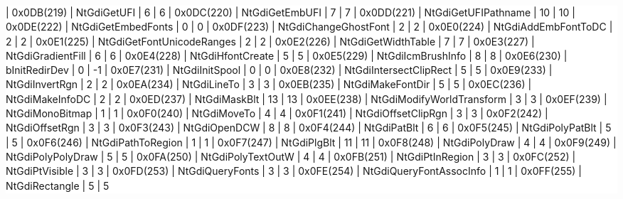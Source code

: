 | 0x0DB(219) | NtGdiGetUFI | 6 | 6
| 0x0DC(220) | NtGdiGetEmbUFI | 7 | 7
| 0x0DD(221) | NtGdiGetUFIPathname | 10 | 10
| 0x0DE(222) | NtGdiGetEmbedFonts | 0 | 0
| 0x0DF(223) | NtGdiChangeGhostFont | 2 | 2
| 0x0E0(224) | NtGdiAddEmbFontToDC | 2 | 2
| 0x0E1(225) | NtGdiGetFontUnicodeRanges | 2 | 2
| 0x0E2(226) | NtGdiGetWidthTable | 7 | 7
| 0x0E3(227) | NtGdiGradientFill | 6 | 6
| 0x0E4(228) | NtGdiHfontCreate | 5 | 5
| 0x0E5(229) | NtGdiIcmBrushInfo | 8 | 8
| 0x0E6(230) | bInitRedirDev | 0 | -1
| 0x0E7(231) | NtGdiInitSpool | 0 | 0
| 0x0E8(232) | NtGdiIntersectClipRect | 5 | 5
| 0x0E9(233) | NtGdiInvertRgn | 2 | 2
| 0x0EA(234) | NtGdiLineTo | 3 | 3
| 0x0EB(235) | NtGdiMakeFontDir | 5 | 5
| 0x0EC(236) | NtGdiMakeInfoDC | 2 | 2
| 0x0ED(237) | NtGdiMaskBlt | 13 | 13
| 0x0EE(238) | NtGdiModifyWorldTransform | 3 | 3
| 0x0EF(239) | NtGdiMonoBitmap | 1 | 1
| 0x0F0(240) | NtGdiMoveTo | 4 | 4
| 0x0F1(241) | NtGdiOffsetClipRgn | 3 | 3
| 0x0F2(242) | NtGdiOffsetRgn | 3 | 3
| 0x0F3(243) | NtGdiOpenDCW | 8 | 8
| 0x0F4(244) | NtGdiPatBlt | 6 | 6
| 0x0F5(245) | NtGdiPolyPatBlt | 5 | 5
| 0x0F6(246) | NtGdiPathToRegion | 1 | 1
| 0x0F7(247) | NtGdiPlgBlt | 11 | 11
| 0x0F8(248) | NtGdiPolyDraw | 4 | 4
| 0x0F9(249) | NtGdiPolyPolyDraw | 5 | 5
| 0x0FA(250) | NtGdiPolyTextOutW | 4 | 4
| 0x0FB(251) | NtGdiPtInRegion | 3 | 3
| 0x0FC(252) | NtGdiPtVisible | 3 | 3
| 0x0FD(253) | NtGdiQueryFonts | 3 | 3
| 0x0FE(254) | NtGdiQueryFontAssocInfo | 1 | 1
| 0x0FF(255) | NtGdiRectangle | 5 | 5